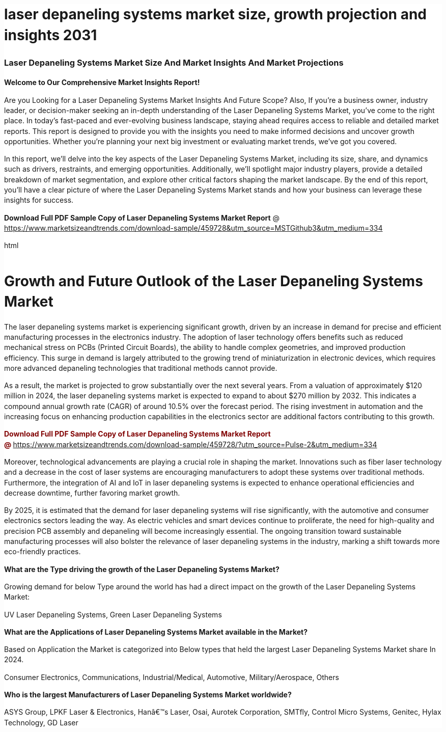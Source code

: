 <H1>laser depaneling systems market size, growth projection and insights 2031</H1><div class="" data-test-id=""><h3><span class="">Laser Depaneling Systems Market Size And Market Insights And Market Projections</span></h3></div><div class="" data-test-id=""><p><strong>Welcome to Our Comprehensive Market Insights Report!</strong></p><p>Are you Looking for a Laser Depaneling Systems Market Insights And Future Scope? Also, If you&rsquo;re a business owner, industry leader, or decision-maker seeking an in-depth understanding of the Laser Depaneling Systems Market, you&rsquo;ve come to the right place. In today&rsquo;s fast-paced and ever-evolving business landscape, staying ahead requires access to reliable and detailed market reports. This report is designed to provide you with the insights you need to make informed decisions and uncover growth opportunities. Whether you&rsquo;re planning your next big investment or evaluating market trends, we&rsquo;ve got you covered.</p><p>In this report, we&rsquo;ll delve into the key aspects of the Laser Depaneling Systems Market, including its size, share, and dynamics such as drivers, restraints, and emerging opportunities. Additionally, we&rsquo;ll spotlight major industry players, provide a detailed breakdown of market segmentation, and explore other critical factors shaping the market landscape. By the end of this report, you&rsquo;ll have a clear picture of where the Laser Depaneling Systems Market stands and how your business can leverage these insights for success.</p><p><strong>Download Full PDF Sample Copy of Laser Depaneling Systems Market Report</strong> @ <a href="https://www.marketsizeandtrends.com/download-sample/459728&utm_source=MSTGithub3&utm_medium=334" target="_blank">https://www.marketsizeandtrends.com/download-sample/459728&utm_source=MSTGithub3&utm_medium=334</a></p></div><div class="" data-test-id=""><p><span class="">html<!DOCTYPE html><html lang="en"><head> <meta charset="UTF-8"> <meta name="viewport" content="width=device-width, initial-scale=1.0"> <title>Laser Depaneling Systems Market Growth and Future Outlook</title></head><body> <h1>Growth and Future Outlook of the Laser Depaneling Systems Market</h1> <p>The laser depaneling systems market is experiencing significant growth, driven by an increase in demand for precise and efficient manufacturing processes in the electronics industry. The adoption of laser technology offers benefits such as reduced mechanical stress on PCBs (Printed Circuit Boards), the ability to handle complex geometries, and improved production efficiency. This surge in demand is largely attributed to the growing trend of miniaturization in electronic devices, which requires more advanced depaneling technologies that traditional methods cannot provide.</p> <p>As a result, the market is projected to grow substantially over the next several years. From a valuation of approximately $120 million in 2024, the laser depaneling systems market is expected to expand to about $270 million by 2032. This indicates a compound annual growth rate (CAGR) of around 10.5% over the forecast period. The rising investment in automation and the increasing focus on enhancing production capabilities in the electronics sector are additional factors contributing to this growth.</p> <p><strong><span style="color: #800000;">Download Full PDF Sample Copy of Laser Depaneling Systems Market Report @</span>&nbsp;</strong><a href="https://www.marketsizeandtrends.com/download-sample/459728/?utm_source=Pulse-2&amp;utm_medium=334">https://www.marketsizeandtrends.com/download-sample/459728/?utm_source=Pulse-2&amp;utm_medium=334</a></p> <p>Moreover, technological advancements are playing a crucial role in shaping the market. Innovations such as fiber laser technology and a decrease in the cost of laser systems are encouraging manufacturers to adopt these systems over traditional methods. Furthermore, the integration of AI and IoT in laser depaneling systems is expected to enhance operational efficiencies and decrease downtime, further favoring market growth.</p> <p>By 2025, it is estimated that the demand for laser depaneling systems will rise significantly, with the automotive and consumer electronics sectors leading the way. As electric vehicles and smart devices continue to proliferate, the need for high-quality and precision PCB assembly and depaneling will become increasingly essential. The ongoing transition toward sustainable manufacturing processes will also bolster the relevance of laser depaneling systems in the industry, marking a shift towards more eco-friendly practices.</p></body></html></span></p><p><strong><span class="">What are the&nbsp;Type driving the growth of the Laser Depaneling Systems Market?</span></strong></p></div><div class="" data-test-id=""><p><span class="">Growing demand for below Type around the world has had a direct impact on the growth of the Laser Depaneling Systems Market:</span></p></div><div class="" data-test-id=""><p>UV Laser Depaneling Systems, Green Laser Depaneling Systems</p><p><span class=""><strong>What are the&nbsp;Applications&nbsp;of Laser Depaneling Systems Market available in the Market?</strong></span></p></div><div class="" data-test-id=""><p><span class="">Based on Application the Market is categorized into Below types that held the largest Laser Depaneling Systems Market share In 2024.</span></p></div><div class="" data-test-id=""><p><span class="">Consumer Electronics, Communications, Industrial/Medical, Automotive, Military/Aerospace, Others</span></p><p><span class=""><strong>Who is the largest Manufacturers of Laser Depaneling Systems Market worldwide?</strong></span></p></div><div class="" data-test-id=""><p><span class="">ASYS Group, LPKF Laser & Electronics, Hanâ€™s Laser, Osai, Aurotek Corporation, SMTfly, Control Micro Systems, Genitec, Hylax Technology, GD Laser